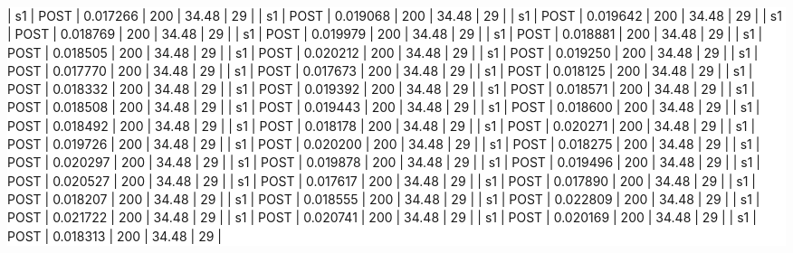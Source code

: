 | s1 | POST | 0.017266 | 200 | 34.48 | 29 |
| s1 | POST | 0.019068 | 200 | 34.48 | 29 |
| s1 | POST | 0.019642 | 200 | 34.48 | 29 |
| s1 | POST | 0.018769 | 200 | 34.48 | 29 |
| s1 | POST | 0.019979 | 200 | 34.48 | 29 |
| s1 | POST | 0.018881 | 200 | 34.48 | 29 |
| s1 | POST | 0.018505 | 200 | 34.48 | 29 |
| s1 | POST | 0.020212 | 200 | 34.48 | 29 |
| s1 | POST | 0.019250 | 200 | 34.48 | 29 |
| s1 | POST | 0.017770 | 200 | 34.48 | 29 |
| s1 | POST | 0.017673 | 200 | 34.48 | 29 |
| s1 | POST | 0.018125 | 200 | 34.48 | 29 |
| s1 | POST | 0.018332 | 200 | 34.48 | 29 |
| s1 | POST | 0.019392 | 200 | 34.48 | 29 |
| s1 | POST | 0.018571 | 200 | 34.48 | 29 |
| s1 | POST | 0.018508 | 200 | 34.48 | 29 |
| s1 | POST | 0.019443 | 200 | 34.48 | 29 |
| s1 | POST | 0.018600 | 200 | 34.48 | 29 |
| s1 | POST | 0.018492 | 200 | 34.48 | 29 |
| s1 | POST | 0.018178 | 200 | 34.48 | 29 |
| s1 | POST | 0.020271 | 200 | 34.48 | 29 |
| s1 | POST | 0.019726 | 200 | 34.48 | 29 |
| s1 | POST | 0.020200 | 200 | 34.48 | 29 |
| s1 | POST | 0.018275 | 200 | 34.48 | 29 |
| s1 | POST | 0.020297 | 200 | 34.48 | 29 |
| s1 | POST | 0.019878 | 200 | 34.48 | 29 |
| s1 | POST | 0.019496 | 200 | 34.48 | 29 |
| s1 | POST | 0.020527 | 200 | 34.48 | 29 |
| s1 | POST | 0.017617 | 200 | 34.48 | 29 |
| s1 | POST | 0.017890 | 200 | 34.48 | 29 |
| s1 | POST | 0.018207 | 200 | 34.48 | 29 |
| s1 | POST | 0.018555 | 200 | 34.48 | 29 |
| s1 | POST | 0.022809 | 200 | 34.48 | 29 |
| s1 | POST | 0.021722 | 200 | 34.48 | 29 |
| s1 | POST | 0.020741 | 200 | 34.48 | 29 |
| s1 | POST | 0.020169 | 200 | 34.48 | 29 |
| s1 | POST | 0.018313 | 200 | 34.48 | 29 |